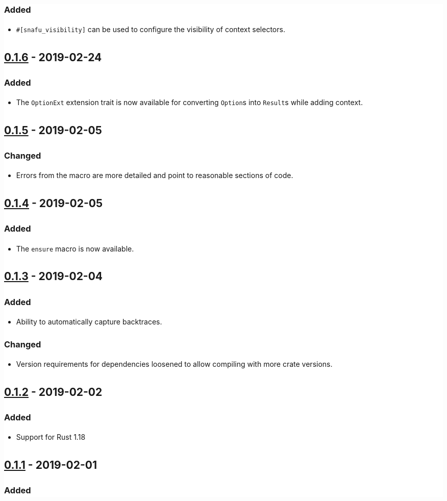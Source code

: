 ### Added

- `#[snafu_visibility]` can be used to configure the visibility of
  context selectors.

[0.1.7]: https://github.com/shepmaster/snafu/releases/tag/0.1.7

## [0.1.6] - 2019-02-24

### Added

- The `OptionExt` extension trait is now available for converting
  `Option`s into `Result`s while adding context.

[0.1.6]: https://github.com/shepmaster/snafu/releases/tag/0.1.6

## [0.1.5] - 2019-02-05

### Changed

- Errors from the macro are more detailed and point to reasonable
  sections of code.

[0.1.5]: https://github.com/shepmaster/snafu/releases/tag/0.1.5

## [0.1.4] - 2019-02-05

### Added

- The `ensure` macro is now available.

[0.1.4]: https://github.com/shepmaster/snafu/releases/tag/0.1.4

## [0.1.3] - 2019-02-04

### Added

- Ability to automatically capture backtraces.

### Changed

- Version requirements for dependencies loosened to allow compiling
  with more crate versions.

[0.1.3]: https://github.com/shepmaster/snafu/releases/tag/0.1.3

## [0.1.2] - 2019-02-02

### Added

- Support for Rust 1.18

[0.1.2]: https://github.com/shepmaster/snafu/releases/tag/0.1.2

## [0.1.1] - 2019-02-01

### Added


[0.6.2]: https://github.com/shepmaster/snafu/releases/tag/0.6.2
[0.6.1]: https://github.com/shepmaster/snafu/releases/tag/0.6.1
[0.6.0]: https://github.com/shepmaster/snafu/releases/tag/0.6.0
[0.5.0]: https://github.com/shepmaster/snafu/releases/tag/0.5.0
[0.4.4]: https://github.com/shepmaster/snafu/releases/tag/0.4.4
[0.4.3]: https://github.com/shepmaster/snafu/releases/tag/0.4.3
[0.4.2]: https://github.com/shepmaster/snafu/releases/tag/0.4.2
[0.4.1]: https://github.com/shepmaster/snafu/releases/tag/0.4.1
[0.4.0]: https://github.com/shepmaster/snafu/releases/tag/0.4.0
[0.3.1]: https://github.com/shepmaster/snafu/releases/tag/0.3.1
[0.3.0]: https://github.com/shepmaster/snafu/releases/tag/0.3.0
[0.2.3]: https://github.com/shepmaster/snafu/releases/tag/0.2.3
[0.2.2]: https://github.com/shepmaster/snafu/releases/tag/0.2.2
[0.2.1]: https://github.com/shepmaster/snafu/releases/tag/0.2.1
[0.2.0]: https://github.com/shepmaster/snafu/releases/tag/0.2.0
[0.1.9]: https://github.com/shepmaster/snafu/releases/tag/0.1.9
[0.1.8]: https://github.com/shepmaster/snafu/releases/tag/0.1.8
[0.1.1]: https://github.com/shepmaster/snafu/releases/tag/0.1.1
[0.1.0]: https://github.com/shepmaster/snafu/releases/tag/0.1.0